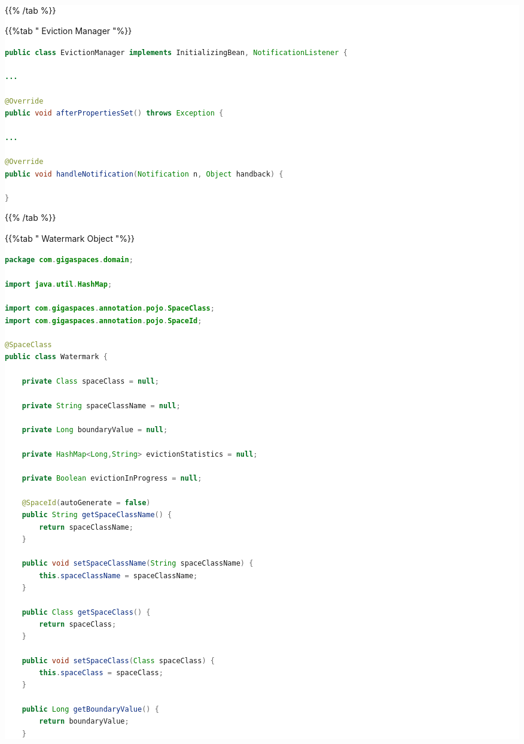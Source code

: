 {{% /tab %}}

{{%tab "  Eviction Manager "%}}


```java
public class EvictionManager implements InitializingBean, NotificationListener {

...

@Override
public void afterPropertiesSet() throws Exception {

...

@Override
public void handleNotification(Notification n, Object handback) {

}
```

{{% /tab %}}

{{%tab "  Watermark Object "%}}


```java
package com.gigaspaces.domain;

import java.util.HashMap;

import com.gigaspaces.annotation.pojo.SpaceClass;
import com.gigaspaces.annotation.pojo.SpaceId;

@SpaceClass
public class Watermark {

	private Class spaceClass = null;

	private String spaceClassName = null;

	private Long boundaryValue = null;

	private HashMap<Long,String> evictionStatistics = null;

	private Boolean evictionInProgress = null;

	@SpaceId(autoGenerate = false)
	public String getSpaceClassName() {
		return spaceClassName;
	}

	public void setSpaceClassName(String spaceClassName) {
		this.spaceClassName = spaceClassName;
	}

	public Class getSpaceClass() {
		return spaceClass;
	}

	public void setSpaceClass(Class spaceClass) {
		this.spaceClass = spaceClass;
	}

	public Long getBoundaryValue() {
		return boundaryValue;
	}
```